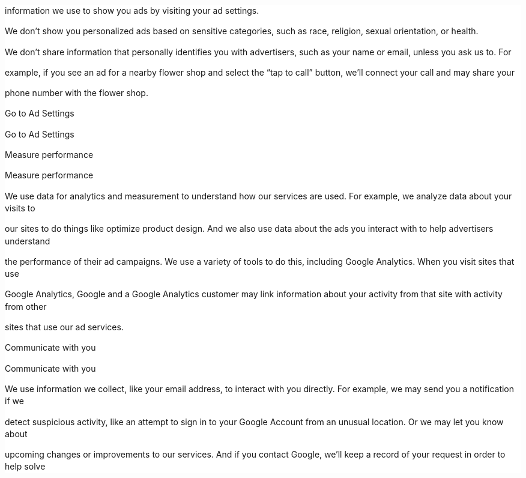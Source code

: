
information we use to show you ads by visiting your ad settings.



We don’t show you personalized ads based on sensitive categories, such as race, religion, sexual orientation, or health.


We don’t share information that personally identifies you with advertisers, such as your name or email, unless you ask us to. For


example, if you see an ad for a nearby flower shop and select the “tap to call” button, we’ll connect your call and may share your


phone number with the flower shop.


Go to Ad Settings


Go to Ad Settings


Measure performance


Measure performance


We use data for analytics and measurement to understand how our services are used. For example, we analyze data about your visits to


our sites to do things like optimize product design. And we also use data about the ads you interact with to help advertisers understand


the performance of their ad campaigns. We use a variety of tools to do this, including Google Analytics. When you visit sites that use


Google Analytics, Google and a Google Analytics customer may link information about your activity from that site with activity from other


sites that use our ad services.


Communicate with you


Communicate with you


We use information we collect, like your email address, to interact with you directly. For example, we may send you a notification if we


detect suspicious activity, like an attempt to sign in to your Google Account from an unusual location. Or we may let you know about


upcoming changes or improvements to our services. And if you contact Google, we’ll keep a record of your request in order to help solve

